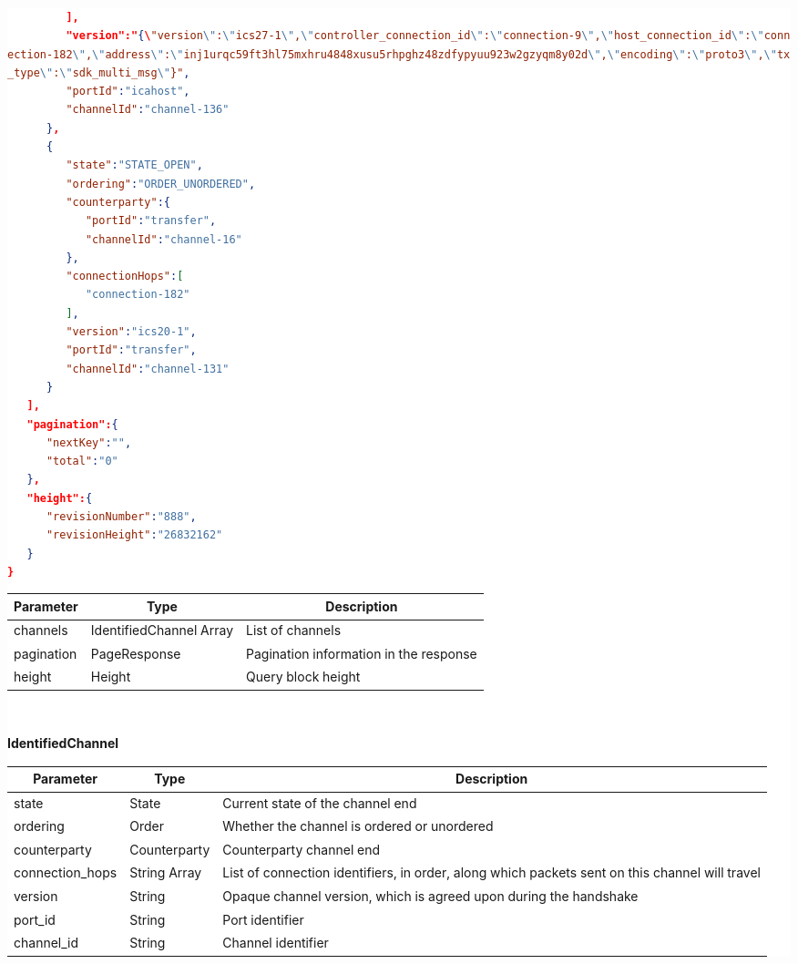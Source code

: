 ``` json
         ],
         "version":"{\"version\":\"ics27-1\",\"controller_connection_id\":\"connection-9\",\"host_connection_id\":\"connection-182\",\"address\":\"inj1urqc59ft3hl75mxhru4848xusu5rhpghz48zdfypyuu923w2gzyqm8y02d\",\"encoding\":\"proto3\",\"tx_type\":\"sdk_multi_msg\"}",
         "portId":"icahost",
         "channelId":"channel-136"
      },
      {
         "state":"STATE_OPEN",
         "ordering":"ORDER_UNORDERED",
         "counterparty":{
            "portId":"transfer",
            "channelId":"channel-16"
         },
         "connectionHops":[
            "connection-182"
         ],
         "version":"ics20-1",
         "portId":"transfer",
         "channelId":"channel-131"
      }
   ],
   "pagination":{
      "nextKey":"",
      "total":"0"
   },
   "height":{
      "revisionNumber":"888",
      "revisionHeight":"26832162"
   }
}
```


<table class="JSON-TO-HTML-TABLE"><thead><tr><th class="parameter-th">Parameter</th><th class="type-th">Type</th><th class="description-th">Description</th></tr></thead><tbody ><tr ><td class="parameter-td td_text">channels</td><td class="type-td td_text">IdentifiedChannel Array</td><td class="description-td td_text">List of channels</td></tr>
<tr ><td class="parameter-td td_text">pagination</td><td class="type-td td_text">PageResponse</td><td class="description-td td_text">Pagination information in the response</td></tr>
<tr ><td class="parameter-td td_text">height</td><td class="type-td td_text">Height</td><td class="description-td td_text">Query block height</td></tr></tbody></table>


<br/>

**IdentifiedChannel**


<table class="JSON-TO-HTML-TABLE"><thead><tr><th class="parameter-th">Parameter</th><th class="type-th">Type</th><th class="description-th">Description</th></tr></thead><tbody ><tr ><td class="parameter-td td_text">state</td><td class="type-td td_text">State</td><td class="description-td td_text">Current state of the channel end</td></tr>
<tr ><td class="parameter-td td_text">ordering</td><td class="type-td td_text">Order</td><td class="description-td td_text">Whether the channel is ordered or unordered</td></tr>
<tr ><td class="parameter-td td_text">counterparty</td><td class="type-td td_text">Counterparty</td><td class="description-td td_text">Counterparty channel end</td></tr>
<tr ><td class="parameter-td td_text">connection_hops</td><td class="type-td td_text">String Array</td><td class="description-td td_text">List of connection identifiers, in order, along which packets sent on this channel will travel</td></tr>
<tr ><td class="parameter-td td_text">version</td><td class="type-td td_text">String</td><td class="description-td td_text">Opaque channel version, which is agreed upon during the handshake</td></tr>
<tr ><td class="parameter-td td_text">port_id</td><td class="type-td td_text">String</td><td class="description-td td_text">Port identifier</td></tr>
<tr ><td class="parameter-td td_text">channel_id</td><td class="type-td td_text">String</td><td class="description-td td_text">Channel identifier</td></tr>